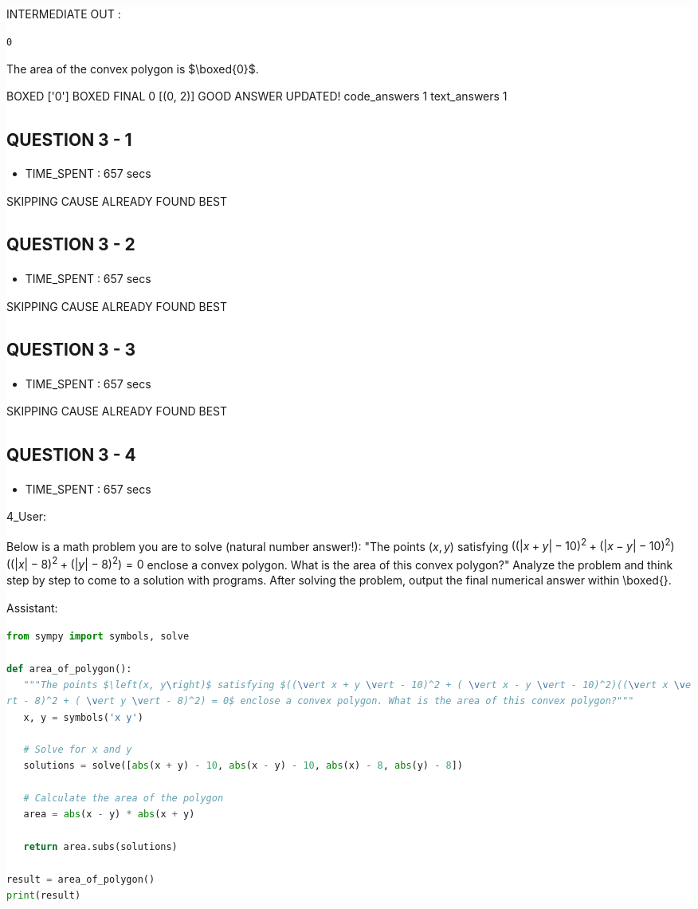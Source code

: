 INTERMEDIATE OUT :
```output
0
```
The area of the convex polygon is $\boxed{0}$.

BOXED ['0']
BOXED FINAL 0
[(0, 2)]
GOOD ANSWER UPDATED!
code_answers 1 text_answers 1



## QUESTION 3 - 1 
- TIME_SPENT : 657 secs

SKIPPING CAUSE ALREADY FOUND BEST



## QUESTION 3 - 2 
- TIME_SPENT : 657 secs

SKIPPING CAUSE ALREADY FOUND BEST



## QUESTION 3 - 3 
- TIME_SPENT : 657 secs

SKIPPING CAUSE ALREADY FOUND BEST



## QUESTION 3 - 4 
- TIME_SPENT : 657 secs

4_User:

Below is a math problem you are to solve (natural number answer!):
"The points $\left(x, y\right)$ satisfying $((\vert x + y \vert - 10)^2 + ( \vert x - y \vert - 10)^2)((\vert x \vert - 8)^2 + ( \vert y \vert - 8)^2) = 0$ enclose a convex polygon. What is the area of this convex polygon?"
Analyze the problem and think step by step to come to a solution with programs. After solving the problem, output the final numerical answer within \boxed{}.

Assistant:

 ```python
from sympy import symbols, solve

def area_of_polygon():
    """The points $\left(x, y\right)$ satisfying $((\vert x + y \vert - 10)^2 + ( \vert x - y \vert - 10)^2)((\vert x \vert - 8)^2 + ( \vert y \vert - 8)^2) = 0$ enclose a convex polygon. What is the area of this convex polygon?"""
    x, y = symbols('x y')

    # Solve for x and y
    solutions = solve([abs(x + y) - 10, abs(x - y) - 10, abs(x) - 8, abs(y) - 8])

    # Calculate the area of the polygon
    area = abs(x - y) * abs(x + y)

    return area.subs(solutions)

result = area_of_polygon()
print(result)
```